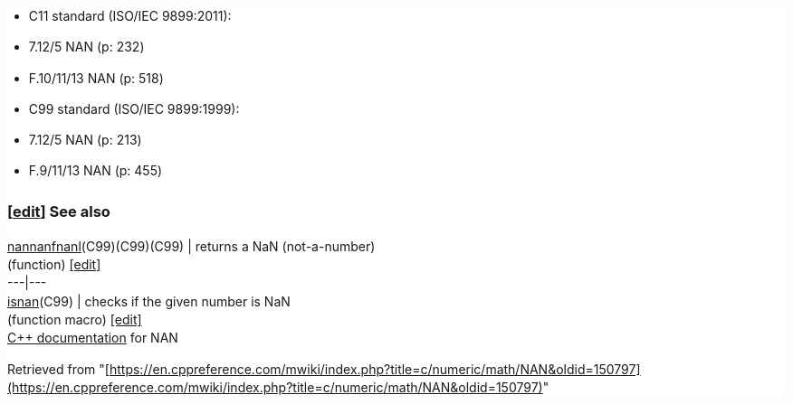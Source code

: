 

  * C11 standard (ISO/IEC 9899:2011): 



    

  * 7.12/5 NAN (p: 232) 



    

  * F.10/11/13 NAN (p: 518) 



  * C99 standard (ISO/IEC 9899:1999): 



    

  * 7.12/5 NAN (p: 213) 



    

  * F.9/11/13 NAN (p: 455) 



### [[edit](https://en.cppreference.com/mwiki/index.php?title=c/numeric/math/NAN&action=edit&section=4 "Edit section: See also")] See also

[ nannanfnanl](nan.html "c/numeric/math/nan")(C99)(C99)(C99) |  returns a NaN (not-a-number)   
(function) [[edit]](https://en.cppreference.com/mwiki/index.php?title=Template:c/numeric/math/dsc_fnan&action=edit)  
---|---  
[ isnan](isnan.html "c/numeric/math/isnan")(C99) |  checks if the given number is NaN   
(function macro) [[edit]](https://en.cppreference.com/mwiki/index.php?title=Template:c/numeric/math/dsc_isnan&action=edit)  
[C++ documentation](../../../cpp/numeric/math/NAN.html "cpp/numeric/math/NAN") for NAN  
  
Retrieved from "[https://en.cppreference.com/mwiki/index.php?title=c/numeric/math/NAN&oldid=150797](https://en.cppreference.com/mwiki/index.php?title=c/numeric/math/NAN&oldid=150797)" 
